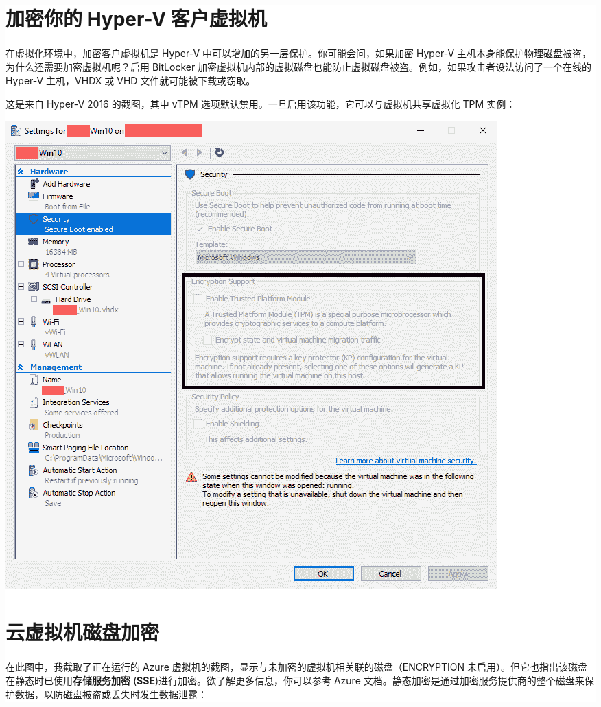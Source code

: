 # 加密你的 Hyper-V 客户虚拟机

在虚拟化环境中，加密客户虚拟机是 Hyper-V 中可以增加的另一层保护。你可能会问，如果加密 Hyper-V 主机本身能保护物理磁盘被盗，为什么还需要加密虚拟机呢？启用 BitLocker 加密虚拟机内部的虚拟磁盘也能防止虚拟磁盘被盗。例如，如果攻击者设法访问了一个在线的 Hyper-V 主机，VHDX 或 VHD 文件就可能被下载或窃取。

这是来自 Hyper-V 2016 的截图，其中 vTPM 选项默认禁用。一旦启用该功能，它可以与虚拟机共享虚拟化 TPM 实例：

![](img/30cb6462-d061-4974-a669-67f42adfa866.png)

# 云虚拟机磁盘加密

在此图中，我截取了正在运行的 Azure 虚拟机的截图，显示与未加密的虚拟机相关联的磁盘（ENCRYPTION 未启用）。但它也指出该磁盘在静态时已使用**存储服务加密** (**SSE**)进行加密。欲了解更多信息，你可以参考 Azure 文档。静态加密是通过加密服务提供商的整个磁盘来保护数据，以防磁盘被盗或丢失时发生数据泄露：
